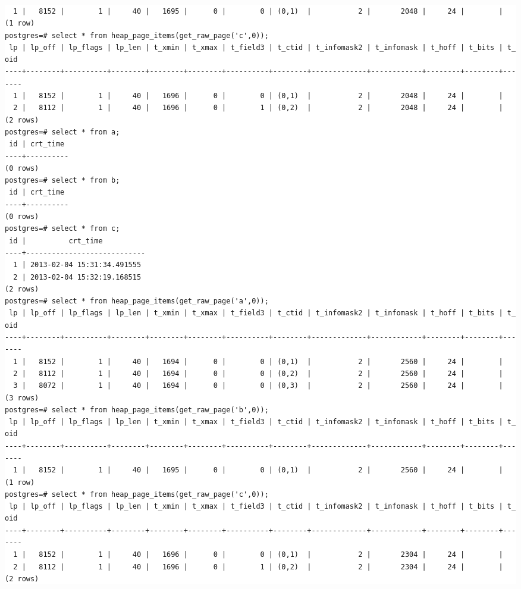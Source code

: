 ```  
  1 |   8152 |        1 |     40 |   1695 |      0 |        0 | (0,1)  |           2 |       2048 |     24 |        |        
(1 row)  
postgres=# select * from heap_page_items(get_raw_page('c',0));  
 lp | lp_off | lp_flags | lp_len | t_xmin | t_xmax | t_field3 | t_ctid | t_infomask2 | t_infomask | t_hoff | t_bits | t_oid   
----+--------+----------+--------+--------+--------+----------+--------+-------------+------------+--------+--------+-------  
  1 |   8152 |        1 |     40 |   1696 |      0 |        0 | (0,1)  |           2 |       2048 |     24 |        |        
  2 |   8112 |        1 |     40 |   1696 |      0 |        1 | (0,2)  |           2 |       2048 |     24 |        |        
(2 rows)  
postgres=# select * from a;  
 id | crt_time   
----+----------  
(0 rows)  
postgres=# select * from b;  
 id | crt_time   
----+----------  
(0 rows)  
postgres=# select * from c;  
 id |          crt_time            
----+----------------------------  
  1 | 2013-02-04 15:31:34.491555  
  2 | 2013-02-04 15:32:19.168515  
(2 rows)  
postgres=# select * from heap_page_items(get_raw_page('a',0));  
 lp | lp_off | lp_flags | lp_len | t_xmin | t_xmax | t_field3 | t_ctid | t_infomask2 | t_infomask | t_hoff | t_bits | t_oid   
----+--------+----------+--------+--------+--------+----------+--------+-------------+------------+--------+--------+-------  
  1 |   8152 |        1 |     40 |   1694 |      0 |        0 | (0,1)  |           2 |       2560 |     24 |        |        
  2 |   8112 |        1 |     40 |   1694 |      0 |        0 | (0,2)  |           2 |       2560 |     24 |        |        
  3 |   8072 |        1 |     40 |   1694 |      0 |        0 | (0,3)  |           2 |       2560 |     24 |        |        
(3 rows)  
postgres=# select * from heap_page_items(get_raw_page('b',0));  
 lp | lp_off | lp_flags | lp_len | t_xmin | t_xmax | t_field3 | t_ctid | t_infomask2 | t_infomask | t_hoff | t_bits | t_oid   
----+--------+----------+--------+--------+--------+----------+--------+-------------+------------+--------+--------+-------  
  1 |   8152 |        1 |     40 |   1695 |      0 |        0 | (0,1)  |           2 |       2560 |     24 |        |        
(1 row)  
postgres=# select * from heap_page_items(get_raw_page('c',0));  
 lp | lp_off | lp_flags | lp_len | t_xmin | t_xmax | t_field3 | t_ctid | t_infomask2 | t_infomask | t_hoff | t_bits | t_oid   
----+--------+----------+--------+--------+--------+----------+--------+-------------+------------+--------+--------+-------  
  1 |   8152 |        1 |     40 |   1696 |      0 |        0 | (0,1)  |           2 |       2304 |     24 |        |        
  2 |   8112 |        1 |     40 |   1696 |      0 |        1 | (0,2)  |           2 |       2304 |     24 |        |        
(2 rows)  
```  
  